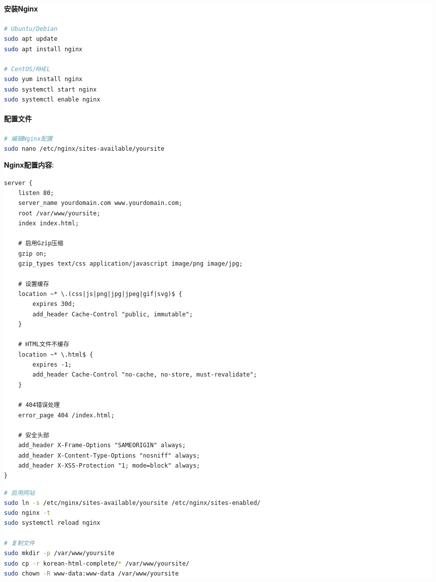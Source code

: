 #### 安装Nginx
```bash
# Ubuntu/Debian
sudo apt update
sudo apt install nginx

# CentOS/RHEL
sudo yum install nginx
sudo systemctl start nginx
sudo systemctl enable nginx
```

#### 配置文件
```bash
# 编辑Nginx配置
sudo nano /etc/nginx/sites-available/yoursite
```

**Nginx配置内容**:
```nginx
server {
    listen 80;
    server_name yourdomain.com www.yourdomain.com;
    root /var/www/yoursite;
    index index.html;

    # 启用Gzip压缩
    gzip on;
    gzip_types text/css application/javascript image/png image/jpg;

    # 设置缓存
    location ~* \.(css|js|png|jpg|jpeg|gif|svg)$ {
        expires 30d;
        add_header Cache-Control "public, immutable";
    }

    # HTML文件不缓存
    location ~* \.html$ {
        expires -1;
        add_header Cache-Control "no-cache, no-store, must-revalidate";
    }

    # 404错误处理
    error_page 404 /index.html;

    # 安全头部
    add_header X-Frame-Options "SAMEORIGIN" always;
    add_header X-Content-Type-Options "nosniff" always;
    add_header X-XSS-Protection "1; mode=block" always;
}
```

```bash
# 启用网站
sudo ln -s /etc/nginx/sites-available/yoursite /etc/nginx/sites-enabled/
sudo nginx -t
sudo systemctl reload nginx

# 复制文件
sudo mkdir -p /var/www/yoursite
sudo cp -r korean-html-complete/* /var/www/yoursite/
sudo chown -R www-data:www-data /var/www/yoursite
```
